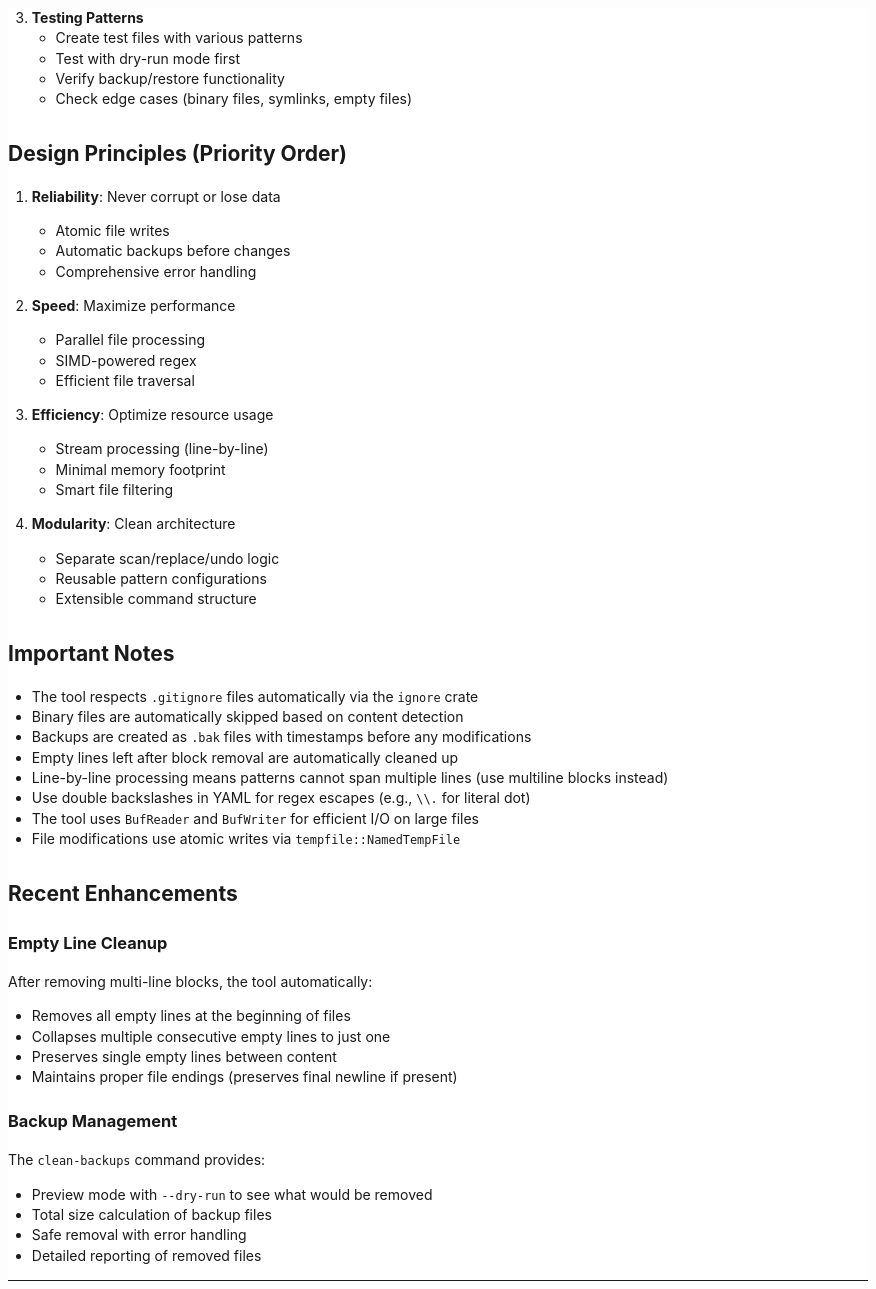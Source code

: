 3. **Testing Patterns**
   - Create test files with various patterns
   - Test with dry-run mode first
   - Verify backup/restore functionality
   - Check edge cases (binary files, symlinks, empty files)

## Design Principles (Priority Order)

1. **Reliability**: Never corrupt or lose data
   - Atomic file writes
   - Automatic backups before changes
   - Comprehensive error handling

2. **Speed**: Maximize performance
   - Parallel file processing
   - SIMD-powered regex
   - Efficient file traversal

3. **Efficiency**: Optimize resource usage
   - Stream processing (line-by-line)
   - Minimal memory footprint
   - Smart file filtering

4. **Modularity**: Clean architecture
   - Separate scan/replace/undo logic
   - Reusable pattern configurations
   - Extensible command structure

## Important Notes

- The tool respects `.gitignore` files automatically via the `ignore` crate
- Binary files are automatically skipped based on content detection
- Backups are created as `.bak` files with timestamps before any modifications
- Empty lines left after block removal are automatically cleaned up
- Line-by-line processing means patterns cannot span multiple lines (use multiline blocks instead)
- Use double backslashes in YAML for regex escapes (e.g., `\\.` for literal dot)
- The tool uses `BufReader` and `BufWriter` for efficient I/O on large files
- File modifications use atomic writes via `tempfile::NamedTempFile`

## Recent Enhancements

### Empty Line Cleanup
After removing multi-line blocks, the tool automatically:
- Removes all empty lines at the beginning of files
- Collapses multiple consecutive empty lines to just one
- Preserves single empty lines between content
- Maintains proper file endings (preserves final newline if present)

### Backup Management
The `clean-backups` command provides:
- Preview mode with `--dry-run` to see what would be removed
- Total size calculation of backup files
- Safe removal with error handling
- Detailed reporting of removed files

---